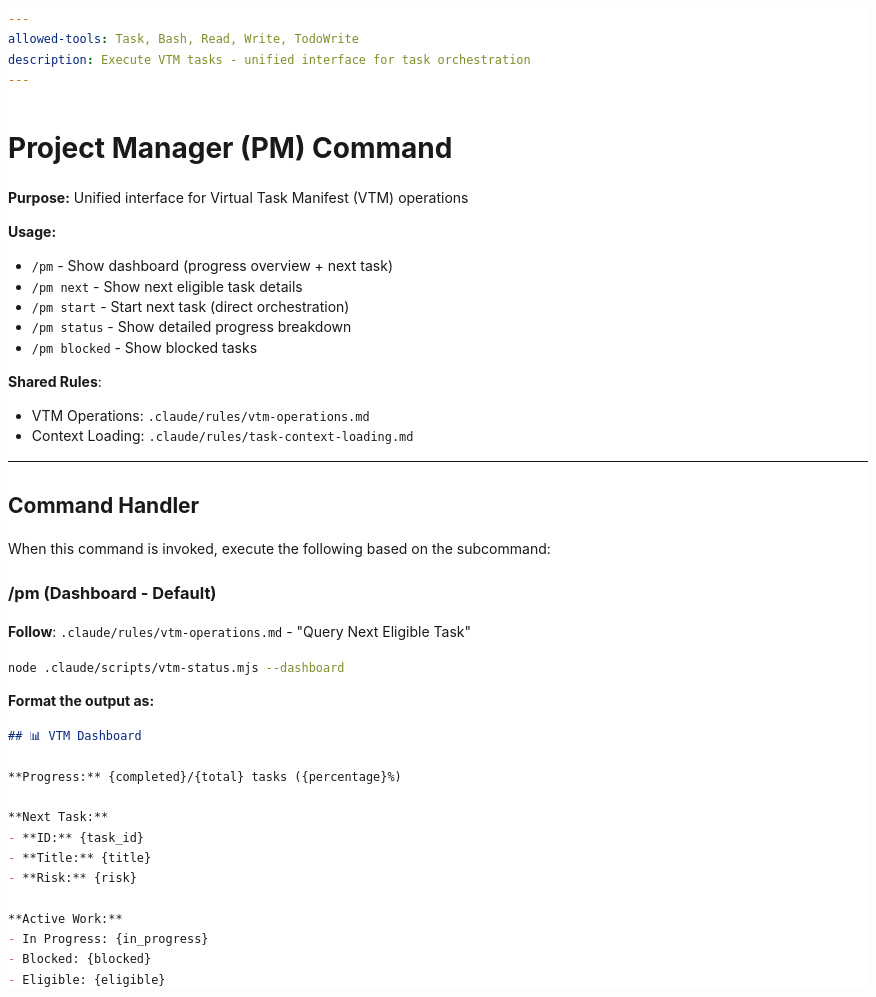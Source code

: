 ```yaml
---
allowed-tools: Task, Bash, Read, Write, TodoWrite
description: Execute VTM tasks - unified interface for task orchestration
---
```


# Project Manager (PM) Command

**Purpose:** Unified interface for Virtual Task Manifest (VTM) operations

**Usage:**

- `/pm` - Show dashboard (progress overview + next task)
- `/pm next` - Show next eligible task details
- `/pm start` - Start next task (direct orchestration)
- `/pm status` - Show detailed progress breakdown
- `/pm blocked` - Show blocked tasks

**Shared Rules**:
- VTM Operations: `.claude/rules/vtm-operations.md`
- Context Loading: `.claude/rules/task-context-loading.md`

---

## Command Handler

When this command is invoked, execute the following based on the subcommand:

### /pm (Dashboard - Default)

**Follow**: `.claude/rules/vtm-operations.md` - "Query Next Eligible Task"

```bash
node .claude/scripts/vtm-status.mjs --dashboard
```

**Format the output as:**

```markdown
## 📊 VTM Dashboard

**Progress:** {completed}/{total} tasks ({percentage}%)

**Next Task:**
- **ID:** {task_id}
- **Title:** {title}
- **Risk:** {risk}

**Active Work:**
- In Progress: {in_progress}
- Blocked: {blocked}
- Eligible: {eligible}
```

